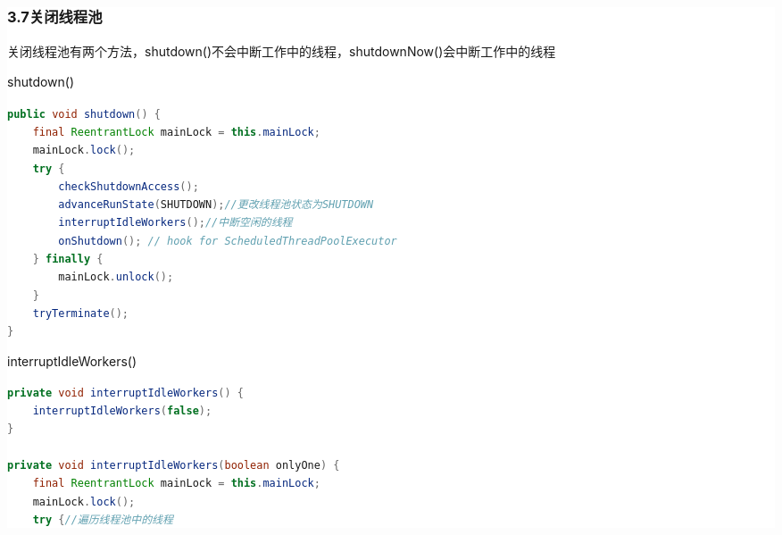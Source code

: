 ### 3.7关闭线程池

关闭线程池有两个方法，shutdown()不会中断工作中的线程，shutdownNow()会中断工作中的线程

shutdown()

```java
public void shutdown() {
    final ReentrantLock mainLock = this.mainLock;
    mainLock.lock();
    try {
        checkShutdownAccess();
        advanceRunState(SHUTDOWN);//更改线程池状态为SHUTDOWN
        interruptIdleWorkers();//中断空闲的线程
        onShutdown(); // hook for ScheduledThreadPoolExecutor
    } finally {
        mainLock.unlock();
    }
    tryTerminate();
}
```

interruptIdleWorkers()

```java
private void interruptIdleWorkers() {
    interruptIdleWorkers(false);
}

private void interruptIdleWorkers(boolean onlyOne) {
    final ReentrantLock mainLock = this.mainLock;
    mainLock.lock();
    try {//遍历线程池中的线程
